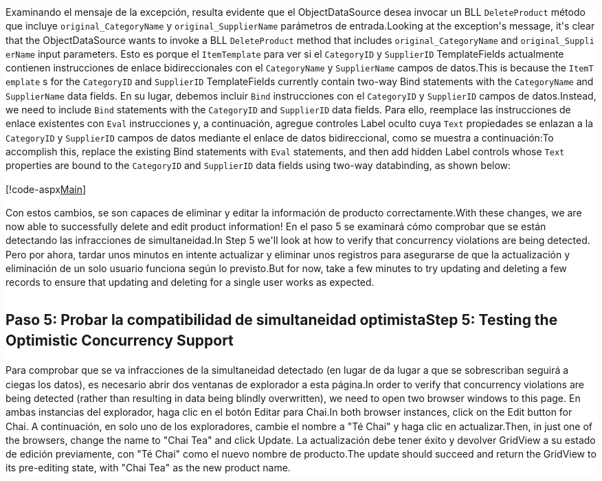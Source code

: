 <span data-ttu-id="d3c10-339">Examinando el mensaje de la excepción, resulta evidente que el ObjectDataSource desea invocar un BLL `DeleteProduct` método que incluye `original_CategoryName` y `original_SupplierName` parámetros de entrada.</span><span class="sxs-lookup"><span data-stu-id="d3c10-339">Looking at the exception's message, it's clear that the ObjectDataSource wants to invoke a BLL `DeleteProduct` method that includes `original_CategoryName` and `original_SupplierName` input parameters.</span></span> <span data-ttu-id="d3c10-340">Esto es porque el `ItemTemplate` para ver si el `CategoryID` y `SupplierID` TemplateFields actualmente contienen instrucciones de enlace bidireccionales con el `CategoryName` y `SupplierName` campos de datos.</span><span class="sxs-lookup"><span data-stu-id="d3c10-340">This is because the `ItemTemplate` s for the `CategoryID` and `SupplierID` TemplateFields currently contain two-way Bind statements with the `CategoryName` and `SupplierName` data fields.</span></span> <span data-ttu-id="d3c10-341">En su lugar, debemos incluir `Bind` instrucciones con el `CategoryID` y `SupplierID` campos de datos.</span><span class="sxs-lookup"><span data-stu-id="d3c10-341">Instead, we need to include `Bind` statements with the `CategoryID` and `SupplierID` data fields.</span></span> <span data-ttu-id="d3c10-342">Para ello, reemplace las instrucciones de enlace existentes con `Eval` instrucciones y, a continuación, agregue controles Label oculto cuya `Text` propiedades se enlazan a la `CategoryID` y `SupplierID` campos de datos mediante el enlace de datos bidireccional, como se muestra a continuación:</span><span class="sxs-lookup"><span data-stu-id="d3c10-342">To accomplish this, replace the existing Bind statements with `Eval` statements, and then add hidden Label controls whose `Text` properties are bound to the `CategoryID` and `SupplierID` data fields using two-way databinding, as shown below:</span></span>


[!code-aspx[Main](implementing-optimistic-concurrency-vb/samples/sample11.aspx)]

<span data-ttu-id="d3c10-343">Con estos cambios, se son capaces de eliminar y editar la información de producto correctamente.</span><span class="sxs-lookup"><span data-stu-id="d3c10-343">With these changes, we are now able to successfully delete and edit product information!</span></span> <span data-ttu-id="d3c10-344">En el paso 5 se examinará cómo comprobar que se están detectando las infracciones de simultaneidad.</span><span class="sxs-lookup"><span data-stu-id="d3c10-344">In Step 5 we'll look at how to verify that concurrency violations are being detected.</span></span> <span data-ttu-id="d3c10-345">Pero por ahora, tardar unos minutos en intente actualizar y eliminar unos registros para asegurarse de que la actualización y eliminación de un solo usuario funciona según lo previsto.</span><span class="sxs-lookup"><span data-stu-id="d3c10-345">But for now, take a few minutes to try updating and deleting a few records to ensure that updating and deleting for a single user works as expected.</span></span>

## <a name="step-5-testing-the-optimistic-concurrency-support"></a><span data-ttu-id="d3c10-346">Paso 5: Probar la compatibilidad de simultaneidad optimista</span><span class="sxs-lookup"><span data-stu-id="d3c10-346">Step 5: Testing the Optimistic Concurrency Support</span></span>

<span data-ttu-id="d3c10-347">Para comprobar que se va infracciones de la simultaneidad detectado (en lugar de da lugar a que se sobrescriban seguirá a ciegas los datos), es necesario abrir dos ventanas de explorador a esta página.</span><span class="sxs-lookup"><span data-stu-id="d3c10-347">In order to verify that concurrency violations are being detected (rather than resulting in data being blindly overwritten), we need to open two browser windows to this page.</span></span> <span data-ttu-id="d3c10-348">En ambas instancias del explorador, haga clic en el botón Editar para Chai.</span><span class="sxs-lookup"><span data-stu-id="d3c10-348">In both browser instances, click on the Edit button for Chai.</span></span> <span data-ttu-id="d3c10-349">A continuación, en solo uno de los exploradores, cambie el nombre a "Té Chai" y haga clic en actualizar.</span><span class="sxs-lookup"><span data-stu-id="d3c10-349">Then, in just one of the browsers, change the name to "Chai Tea" and click Update.</span></span> <span data-ttu-id="d3c10-350">La actualización debe tener éxito y devolver GridView a su estado de edición previamente, con "Té Chai" como el nuevo nombre de producto.</span><span class="sxs-lookup"><span data-stu-id="d3c10-350">The update should succeed and return the GridView to its pre-editing state, with "Chai Tea" as the new product name.</span></span>
